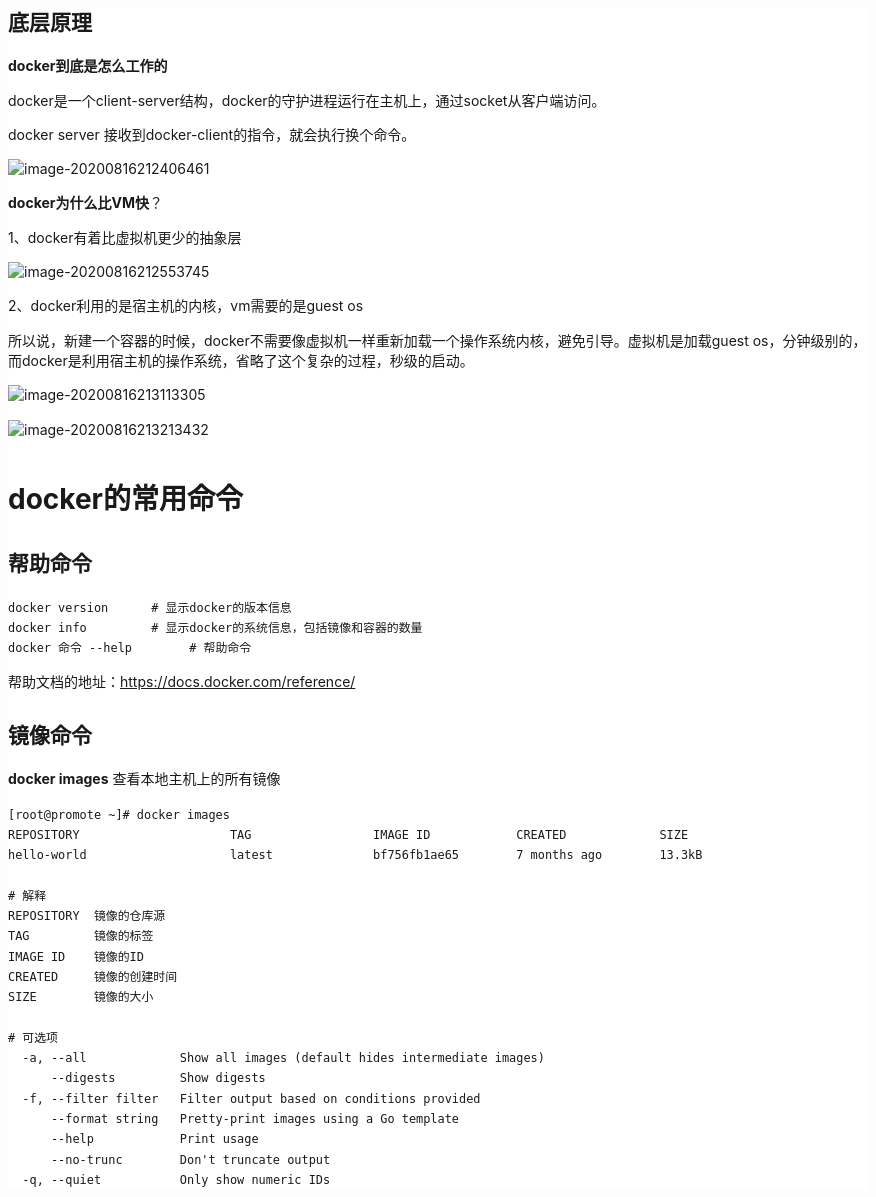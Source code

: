 

## 底层原理

**docker到底是怎么工作的**

docker是一个client-server结构，docker的守护进程运行在主机上，通过socket从客户端访问。

docker server 接收到docker-client的指令，就会执行换个命令。

![image-20200816212406461](C:\Users\Admin\AppData\Roaming\Typora\typora-user-images\image-20200816212406461.png)

**docker为什么比VM快**？

1、docker有着比虚拟机更少的抽象层

![image-20200816212553745](C:\Users\Admin\AppData\Roaming\Typora\typora-user-images\image-20200816212553745.png)

2、docker利用的是宿主机的内核，vm需要的是guest os

所以说，新建一个容器的时候，docker不需要像虚拟机一样重新加载一个操作系统内核，避免引导。虚拟机是加载guest os，分钟级别的，而docker是利用宿主机的操作系统，省略了这个复杂的过程，秒级的启动。

![image-20200816213113305](C:\Users\Admin\AppData\Roaming\Typora\typora-user-images\image-20200816213113305.png)

![image-20200816213213432](C:\Users\Admin\AppData\Roaming\Typora\typora-user-images\image-20200816213213432.png)



# docker的常用命令

## 帮助命令

~~~shell
docker version		# 显示docker的版本信息
docker info			# 显示docker的系统信息，包括镜像和容器的数量
docker 命令 --help		# 帮助命令
~~~

帮助文档的地址：https://docs.docker.com/reference/



## 镜像命令

**docker images** 查看本地主机上的所有镜像

~~~shell
[root@promote ~]# docker images
REPOSITORY                     TAG                 IMAGE ID            CREATED             SIZE
hello-world                    latest              bf756fb1ae65        7 months ago        13.3kB

# 解释
REPOSITORY	镜像的仓库源
TAG			镜像的标签
IMAGE ID	镜像的ID
CREATED		镜像的创建时间
SIZE		镜像的大小

# 可选项
  -a, --all             Show all images (default hides intermediate images)
      --digests         Show digests
  -f, --filter filter   Filter output based on conditions provided
      --format string   Pretty-print images using a Go template
      --help            Print usage
      --no-trunc        Don't truncate output
  -q, --quiet           Only show numeric IDs
~~~